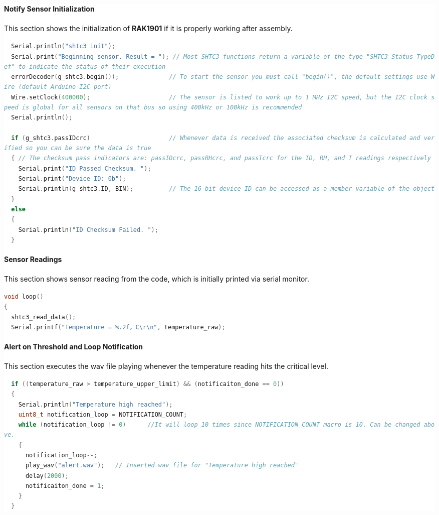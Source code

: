 #### Notify Sensor Initialization

This section shows the initialization of **RAK1901** if it is properly working after assembly.

```c
  Serial.println("shtc3 init");
  Serial.print("Beginning sensor. Result = "); // Most SHTC3 functions return a variable of the type "SHTC3_Status_TypeDef" to indicate the status of their execution
  errorDecoder(g_shtc3.begin());              // To start the sensor you must call "begin()", the default settings use Wire (default Arduino I2C port)
  Wire.setClock(400000);                      // The sensor is listed to work up to 1 MHz I2C speed, but the I2C clock speed is global for all sensors on that bus so using 400kHz or 100kHz is recommended
  Serial.println();

  if (g_shtc3.passIDcrc)                      // Whenever data is received the associated checksum is calculated and verified so you can be sure the data is true
  { // The checksum pass indicators are: passIDcrc, passRHcrc, and passTcrc for the ID, RH, and T readings respectively
    Serial.print("ID Passed Checksum. ");
    Serial.print("Device ID: 0b");
    Serial.println(g_shtc3.ID, BIN);          // The 16-bit device ID can be accessed as a member variable of the object
  }
  else
  {
    Serial.println("ID Checksum Failed. ");
  }
```


#### Sensor Readings

This section shows sensor reading from the code, which is initially printed via serial monitor.

```c
void loop()
{
  shtc3_read_data();
  Serial.printf("Temperature = %.2f。C\r\n", temperature_raw);
```

#### Alert on Threshold and Loop Notification

This section executes the wav file playing whenever the temperature reading hits the critical level.

```c
  if ((temperature_raw > temperature_upper_limit) && (notificaiton_done == 0))
  {
    Serial.println("Temperature high reached");
    uint8_t notification_loop = NOTIFICATION_COUNT;
    while (notification_loop != 0)      //It will loop 10 times since NOTIFICATION_COUNT macro is 10. Can be changed above.
    {
      notification_loop--;
      play_wav("alert.wav");   // Inserted wav file for "Temperature high reached"
      delay(2000);
      notificaiton_done = 1;
    }
  }
```
